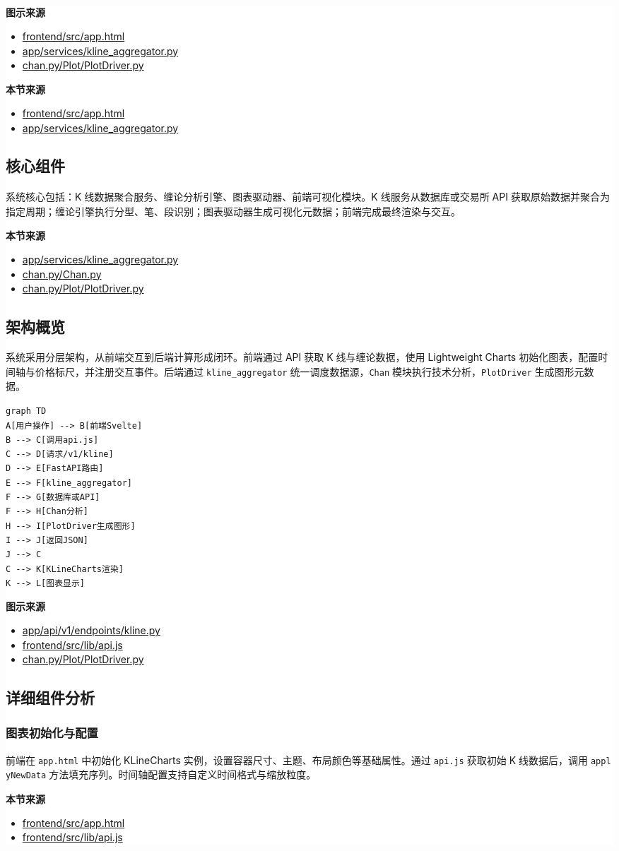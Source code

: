 **图示来源**  
- [frontend/src/app.html](file://frontend/src/app.html#L1-L50)
- [app/services/kline_aggregator.py](file://app/services/kline_aggregator.py#L10-L40)
- [chan.py/Plot/PlotDriver.py](file://chan.py/Plot/PlotDriver.py#L5-L30)

**本节来源**  
- [frontend/src/app.html](file://frontend/src/app.html#L1-L100)
- [app/services/kline_aggregator.py](file://app/services/kline_aggregator.py#L1-L100)

## 核心组件
系统核心包括：K 线数据聚合服务、缠论分析引擎、图表驱动器、前端可视化模块。K 线服务从数据库或交易所 API 获取原始数据并聚合为指定周期；缠论引擎执行分型、笔、段识别；图表驱动器生成可视化元数据；前端完成最终渲染与交互。

**本节来源**  
- [app/services/kline_aggregator.py](file://app/services/kline_aggregator.py#L15-L80)
- [chan.py/Chan.py](file://chan.py/Chan.py#L20-L100)
- [chan.py/Plot/PlotDriver.py](file://chan.py/Plot/PlotDriver.py#L10-L50)

## 架构概览
系统采用分层架构，从前端交互到后端计算形成闭环。前端通过 API 获取 K 线与缠论数据，使用 Lightweight Charts 初始化图表，配置时间轴与价格标尺，并注册交互事件。后端通过 `kline_aggregator` 统一调度数据源，`Chan` 模块执行技术分析，`PlotDriver` 生成图形元数据。

```mermaid
graph TD
A[用户操作] --> B[前端Svelte]
B --> C[调用api.js]
C --> D[请求/v1/kline]
D --> E[FastAPI路由]
E --> F[kline_aggregator]
F --> G[数据库或API]
F --> H[Chan分析]
H --> I[PlotDriver生成图形]
I --> J[返回JSON]
J --> C
C --> K[KLineCharts渲染]
K --> L[图表显示]
```

**图示来源**  
- [app/api/v1/endpoints/kline.py](file://app/api/v1/endpoints/kline.py#L5-L30)
- [frontend/src/lib/api.js](file://frontend/src/lib/api.js#L10-L40)
- [chan.py/Plot/PlotDriver.py](file://chan.py/Plot/PlotDriver.py#L1-L20)

## 详细组件分析

### 图表初始化与配置
前端在 `app.html` 中初始化 KLineCharts 实例，设置容器尺寸、主题、布局颜色等基础属性。通过 `api.js` 获取初始 K 线数据后，调用 `applyNewData` 方法填充序列。时间轴配置支持自定义时间格式与缩放粒度。

**本节来源**  
- [frontend/src/app.html](file://frontend/src/app.html#L30-L80)
- [frontend/src/lib/api.js](file://frontend/src/lib/api.js#L15-L50)
